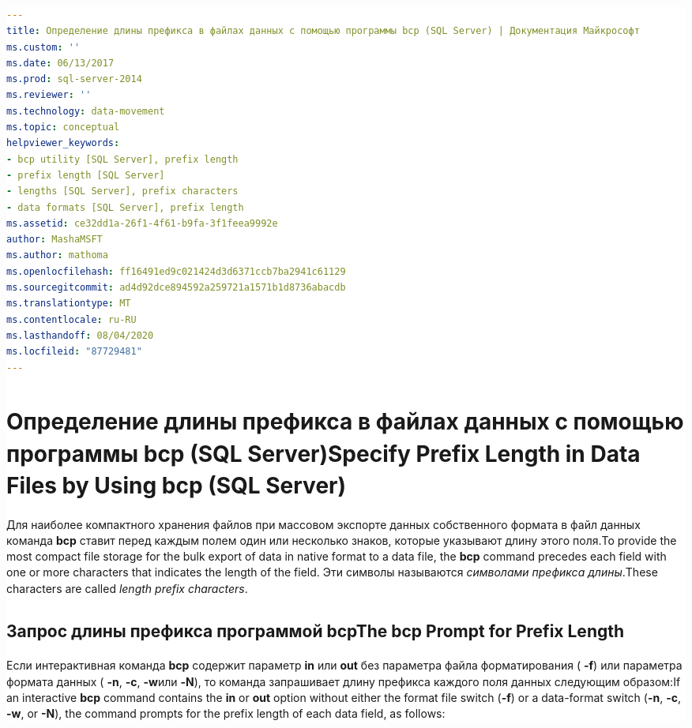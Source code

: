 ```yaml
---
title: Определение длины префикса в файлах данных с помощью программы bcp (SQL Server) | Документация Майкрософт
ms.custom: ''
ms.date: 06/13/2017
ms.prod: sql-server-2014
ms.reviewer: ''
ms.technology: data-movement
ms.topic: conceptual
helpviewer_keywords:
- bcp utility [SQL Server], prefix length
- prefix length [SQL Server]
- lengths [SQL Server], prefix characters
- data formats [SQL Server], prefix length
ms.assetid: ce32dd1a-26f1-4f61-b9fa-3f1feea9992e
author: MashaMSFT
ms.author: mathoma
ms.openlocfilehash: ff16491ed9c021424d3d6371ccb7ba2941c61129
ms.sourcegitcommit: ad4d92dce894592a259721a1571b1d8736abacdb
ms.translationtype: MT
ms.contentlocale: ru-RU
ms.lasthandoff: 08/04/2020
ms.locfileid: "87729481"
---
```

# <a name="specify-prefix-length-in-data-files-by-using-bcp-sql-server"></a><span data-ttu-id="734db-102">Определение длины префикса в файлах данных с помощью программы bcp (SQL Server)</span><span class="sxs-lookup"><span data-stu-id="734db-102">Specify Prefix Length in Data Files by Using bcp (SQL Server)</span></span>
  <span data-ttu-id="734db-103">Для наиболее компактного хранения файлов при массовом экспорте данных собственного формата в файл данных команда **bcp** ставит перед каждым полем один или несколько знаков, которые указывают длину этого поля.</span><span class="sxs-lookup"><span data-stu-id="734db-103">To provide the most compact file storage for the bulk export of data in native format to a data file, the **bcp** command precedes each field with one or more characters that indicates the length of the field.</span></span> <span data-ttu-id="734db-104">Эти символы называются *символами префикса длины*.</span><span class="sxs-lookup"><span data-stu-id="734db-104">These characters are called *length prefix characters*.</span></span>  
  
## <a name="the-bcp-prompt-for-prefix-length"></a><span data-ttu-id="734db-105">Запрос длины префикса программой bcp</span><span class="sxs-lookup"><span data-stu-id="734db-105">The bcp Prompt for Prefix Length</span></span>  
 <span data-ttu-id="734db-106">Если интерактивная команда **bcp** содержит параметр **in** или **out** без параметра файла форматирования ( **-f**) или параметра формата данных ( **-n**, **-c**, **-w**или **-N**), то команда запрашивает длину префикса каждого поля данных следующим образом:</span><span class="sxs-lookup"><span data-stu-id="734db-106">If an interactive **bcp** command contains the **in** or **out** option without either the format file switch (**-f**) or a data-format switch (**-n**, **-c**, **-w**, or **-N**), the command prompts for the prefix length of each data field, as follows:</span></span>  
  